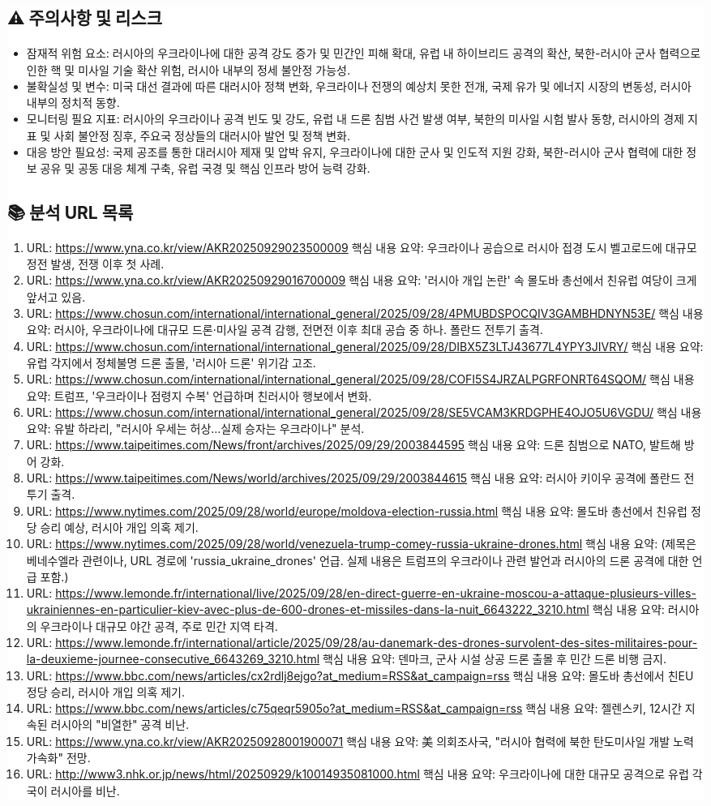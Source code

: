 ## ⚠️ 주의사항 및 리스크
- 잠재적 위험 요소: 러시아의 우크라이나에 대한 공격 강도 증가 및 민간인 피해 확대, 유럽 내 하이브리드 공격의 확산, 북한-러시아 군사 협력으로 인한 핵 및 미사일 기술 확산 위험, 러시아 내부의 정세 불안정 가능성.
- 불확실성 및 변수: 미국 대선 결과에 따른 대러시아 정책 변화, 우크라이나 전쟁의 예상치 못한 전개, 국제 유가 및 에너지 시장의 변동성, 러시아 내부의 정치적 동향.
- 모니터링 필요 지표: 러시아의 우크라이나 공격 빈도 및 강도, 유럽 내 드론 침범 사건 발생 여부, 북한의 미사일 시험 발사 동향, 러시아의 경제 지표 및 사회 불안정 징후, 주요국 정상들의 대러시아 발언 및 정책 변화.
- 대응 방안 필요성: 국제 공조를 통한 대러시아 제재 및 압박 유지, 우크라이나에 대한 군사 및 인도적 지원 강화, 북한-러시아 군사 협력에 대한 정보 공유 및 공동 대응 체계 구축, 유럽 국경 및 핵심 인프라 방어 능력 강화.

## 📚 분석 URL 목록
1.  URL: https://www.yna.co.kr/view/AKR20250929023500009
    핵심 내용 요약: 우크라이나 공습으로 러시아 접경 도시 벨고로드에 대규모 정전 발생, 전쟁 이후 첫 사례.
2.  URL: https://www.yna.co.kr/view/AKR20250929016700009
    핵심 내용 요약: '러시아 개입 논란' 속 몰도바 총선에서 친유럽 여당이 크게 앞서고 있음.
3.  URL: https://www.chosun.com/international/international_general/2025/09/28/4PMUBDSPOCQIV3GAMBHDNYN53E/
    핵심 내용 요약: 러시아, 우크라이나에 대규모 드론·미사일 공격 감행, 전면전 이후 최대 공습 중 하나. 폴란드 전투기 출격.
4.  URL: https://www.chosun.com/international/international_general/2025/09/28/DIBX5Z3LTJ43677L4YPY3JIVRY/
    핵심 내용 요약: 유럽 각지에서 정체불명 드론 출몰, '러시아 드론' 위기감 고조.
5.  URL: https://www.chosun.com/international/international_general/2025/09/28/COFI5S4JRZALPGRFONRT64SQOM/
    핵심 내용 요약: 트럼프, '우크라이나 점령지 수복' 언급하며 친러시아 행보에서 변화.
6.  URL: https://www.chosun.com/international/international_general/2025/09/28/SE5VCAM3KRDGPHE4OJO5U6VGDU/
    핵심 내용 요약: 유발 하라리, "러시아 우세는 허상…실제 승자는 우크라이나" 분석.
7.  URL: https://www.taipeitimes.com/News/front/archives/2025/09/29/2003844595
    핵심 내용 요약: 드론 침범으로 NATO, 발트해 방어 강화.
8.  URL: https://www.taipeitimes.com/News/world/archives/2025/09/29/2003844615
    핵심 내용 요약: 러시아 키이우 공격에 폴란드 전투기 출격.
9.  URL: https://www.nytimes.com/2025/09/28/world/europe/moldova-election-russia.html
    핵심 내용 요약: 몰도바 총선에서 친유럽 정당 승리 예상, 러시아 개입 의혹 제기.
10. URL: https://www.nytimes.com/2025/09/28/world/venezuela-trump-comey-russia-ukraine-drones.html
    핵심 내용 요약: (제목은 베네수엘라 관련이나, URL 경로에 'russia_ukraine_drones' 언급. 실제 내용은 트럼프의 우크라이나 관련 발언과 러시아의 드론 공격에 대한 언급 포함.)
11. URL: https://www.lemonde.fr/international/live/2025/09/28/en-direct-guerre-en-ukraine-moscou-a-attaque-plusieurs-villes-ukrainiennes-en-particulier-kiev-avec-plus-de-600-drones-et-missiles-dans-la-nuit_6643222_3210.html
    핵심 내용 요약: 러시아의 우크라이나 대규모 야간 공격, 주로 민간 지역 타격.
12. URL: https://www.lemonde.fr/international/article/2025/09/28/au-danemark-des-drones-survolent-des-sites-militaires-pour-la-deuxieme-journee-consecutive_6643269_3210.html
    핵심 내용 요약: 덴마크, 군사 시설 상공 드론 출몰 후 민간 드론 비행 금지.
13. URL: https://www.bbc.com/news/articles/cx2rdlj8ejgo?at_medium=RSS&at_campaign=rss
    핵심 내용 요약: 몰도바 총선에서 친EU 정당 승리, 러시아 개입 의혹 제기.
14. URL: https://www.bbc.com/news/articles/c75qeqr5905o?at_medium=RSS&at_campaign=rss
    핵심 내용 요약: 젤렌스키, 12시간 지속된 러시아의 "비열한" 공격 비난.
15. URL: https://www.yna.co.kr/view/AKR20250928001900071
    핵심 내용 요약: 美 의회조사국, "러시아 협력에 북한 탄도미사일 개발 노력 가속화" 전망.
16. URL: http://www3.nhk.or.jp/news/html/20250929/k10014935081000.html
    핵심 내용 요약: 우크라이나에 대한 대규모 공격으로 유럽 각국이 러시아를 비난.